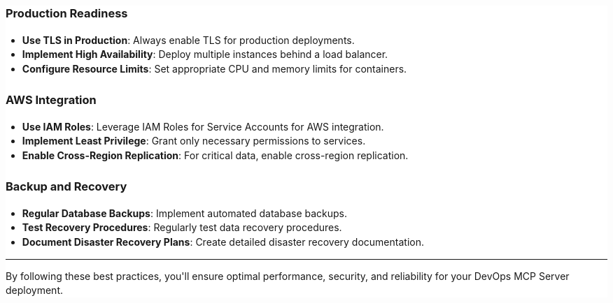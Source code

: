 ### Production Readiness

- **Use TLS in Production**: Always enable TLS for production deployments.
- **Implement High Availability**: Deploy multiple instances behind a load balancer.
- **Configure Resource Limits**: Set appropriate CPU and memory limits for containers.

### AWS Integration

- **Use IAM Roles**: Leverage IAM Roles for Service Accounts for AWS integration.
- **Implement Least Privilege**: Grant only necessary permissions to services.
- **Enable Cross-Region Replication**: For critical data, enable cross-region replication.

### Backup and Recovery

- **Regular Database Backups**: Implement automated database backups.
- **Test Recovery Procedures**: Regularly test data recovery procedures.
- **Document Disaster Recovery Plans**: Create detailed disaster recovery documentation.

---

By following these best practices, you'll ensure optimal performance, security, and reliability for your DevOps MCP Server deployment.
